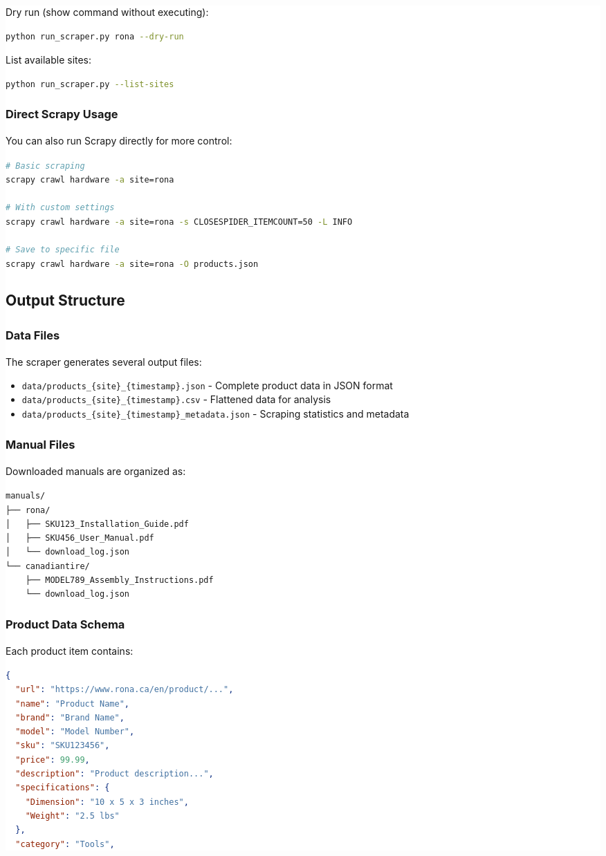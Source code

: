 Dry run (show command without executing):
```bash
python run_scraper.py rona --dry-run
```

List available sites:
```bash
python run_scraper.py --list-sites
```

### Direct Scrapy Usage

You can also run Scrapy directly for more control:

```bash
# Basic scraping
scrapy crawl hardware -a site=rona

# With custom settings
scrapy crawl hardware -a site=rona -s CLOSESPIDER_ITEMCOUNT=50 -L INFO

# Save to specific file
scrapy crawl hardware -a site=rona -O products.json
```

## Output Structure

### Data Files

The scraper generates several output files:

- `data/products_{site}_{timestamp}.json` - Complete product data in JSON format
- `data/products_{site}_{timestamp}.csv` - Flattened data for analysis
- `data/products_{site}_{timestamp}_metadata.json` - Scraping statistics and metadata

### Manual Files

Downloaded manuals are organized as:
```
manuals/
├── rona/
│   ├── SKU123_Installation_Guide.pdf
│   ├── SKU456_User_Manual.pdf
│   └── download_log.json
└── canadiantire/
    ├── MODEL789_Assembly_Instructions.pdf
    └── download_log.json
```

### Product Data Schema

Each product item contains:

```json
{
  "url": "https://www.rona.ca/en/product/...",
  "name": "Product Name",
  "brand": "Brand Name",
  "model": "Model Number",
  "sku": "SKU123456",
  "price": 99.99,
  "description": "Product description...",
  "specifications": {
    "Dimension": "10 x 5 x 3 inches",
    "Weight": "2.5 lbs"
  },
  "category": "Tools",
```